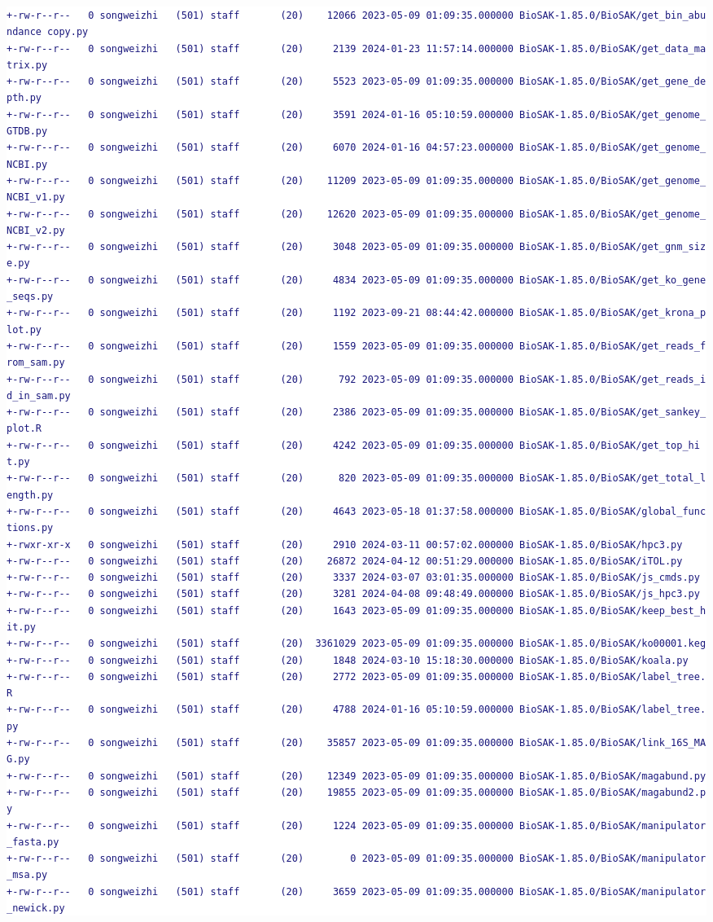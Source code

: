 ```diff
+-rw-r--r--   0 songweizhi   (501) staff       (20)    12066 2023-05-09 01:09:35.000000 BioSAK-1.85.0/BioSAK/get_bin_abundance copy.py
+-rw-r--r--   0 songweizhi   (501) staff       (20)     2139 2024-01-23 11:57:14.000000 BioSAK-1.85.0/BioSAK/get_data_matrix.py
+-rw-r--r--   0 songweizhi   (501) staff       (20)     5523 2023-05-09 01:09:35.000000 BioSAK-1.85.0/BioSAK/get_gene_depth.py
+-rw-r--r--   0 songweizhi   (501) staff       (20)     3591 2024-01-16 05:10:59.000000 BioSAK-1.85.0/BioSAK/get_genome_GTDB.py
+-rw-r--r--   0 songweizhi   (501) staff       (20)     6070 2024-01-16 04:57:23.000000 BioSAK-1.85.0/BioSAK/get_genome_NCBI.py
+-rw-r--r--   0 songweizhi   (501) staff       (20)    11209 2023-05-09 01:09:35.000000 BioSAK-1.85.0/BioSAK/get_genome_NCBI_v1.py
+-rw-r--r--   0 songweizhi   (501) staff       (20)    12620 2023-05-09 01:09:35.000000 BioSAK-1.85.0/BioSAK/get_genome_NCBI_v2.py
+-rw-r--r--   0 songweizhi   (501) staff       (20)     3048 2023-05-09 01:09:35.000000 BioSAK-1.85.0/BioSAK/get_gnm_size.py
+-rw-r--r--   0 songweizhi   (501) staff       (20)     4834 2023-05-09 01:09:35.000000 BioSAK-1.85.0/BioSAK/get_ko_gene_seqs.py
+-rw-r--r--   0 songweizhi   (501) staff       (20)     1192 2023-09-21 08:44:42.000000 BioSAK-1.85.0/BioSAK/get_krona_plot.py
+-rw-r--r--   0 songweizhi   (501) staff       (20)     1559 2023-05-09 01:09:35.000000 BioSAK-1.85.0/BioSAK/get_reads_from_sam.py
+-rw-r--r--   0 songweizhi   (501) staff       (20)      792 2023-05-09 01:09:35.000000 BioSAK-1.85.0/BioSAK/get_reads_id_in_sam.py
+-rw-r--r--   0 songweizhi   (501) staff       (20)     2386 2023-05-09 01:09:35.000000 BioSAK-1.85.0/BioSAK/get_sankey_plot.R
+-rw-r--r--   0 songweizhi   (501) staff       (20)     4242 2023-05-09 01:09:35.000000 BioSAK-1.85.0/BioSAK/get_top_hit.py
+-rw-r--r--   0 songweizhi   (501) staff       (20)      820 2023-05-09 01:09:35.000000 BioSAK-1.85.0/BioSAK/get_total_length.py
+-rw-r--r--   0 songweizhi   (501) staff       (20)     4643 2023-05-18 01:37:58.000000 BioSAK-1.85.0/BioSAK/global_functions.py
+-rwxr-xr-x   0 songweizhi   (501) staff       (20)     2910 2024-03-11 00:57:02.000000 BioSAK-1.85.0/BioSAK/hpc3.py
+-rw-r--r--   0 songweizhi   (501) staff       (20)    26872 2024-04-12 00:51:29.000000 BioSAK-1.85.0/BioSAK/iTOL.py
+-rw-r--r--   0 songweizhi   (501) staff       (20)     3337 2024-03-07 03:01:35.000000 BioSAK-1.85.0/BioSAK/js_cmds.py
+-rw-r--r--   0 songweizhi   (501) staff       (20)     3281 2024-04-08 09:48:49.000000 BioSAK-1.85.0/BioSAK/js_hpc3.py
+-rw-r--r--   0 songweizhi   (501) staff       (20)     1643 2023-05-09 01:09:35.000000 BioSAK-1.85.0/BioSAK/keep_best_hit.py
+-rw-r--r--   0 songweizhi   (501) staff       (20)  3361029 2023-05-09 01:09:35.000000 BioSAK-1.85.0/BioSAK/ko00001.keg
+-rw-r--r--   0 songweizhi   (501) staff       (20)     1848 2024-03-10 15:18:30.000000 BioSAK-1.85.0/BioSAK/koala.py
+-rw-r--r--   0 songweizhi   (501) staff       (20)     2772 2023-05-09 01:09:35.000000 BioSAK-1.85.0/BioSAK/label_tree.R
+-rw-r--r--   0 songweizhi   (501) staff       (20)     4788 2024-01-16 05:10:59.000000 BioSAK-1.85.0/BioSAK/label_tree.py
+-rw-r--r--   0 songweizhi   (501) staff       (20)    35857 2023-05-09 01:09:35.000000 BioSAK-1.85.0/BioSAK/link_16S_MAG.py
+-rw-r--r--   0 songweizhi   (501) staff       (20)    12349 2023-05-09 01:09:35.000000 BioSAK-1.85.0/BioSAK/magabund.py
+-rw-r--r--   0 songweizhi   (501) staff       (20)    19855 2023-05-09 01:09:35.000000 BioSAK-1.85.0/BioSAK/magabund2.py
+-rw-r--r--   0 songweizhi   (501) staff       (20)     1224 2023-05-09 01:09:35.000000 BioSAK-1.85.0/BioSAK/manipulator_fasta.py
+-rw-r--r--   0 songweizhi   (501) staff       (20)        0 2023-05-09 01:09:35.000000 BioSAK-1.85.0/BioSAK/manipulator_msa.py
+-rw-r--r--   0 songweizhi   (501) staff       (20)     3659 2023-05-09 01:09:35.000000 BioSAK-1.85.0/BioSAK/manipulator_newick.py
```